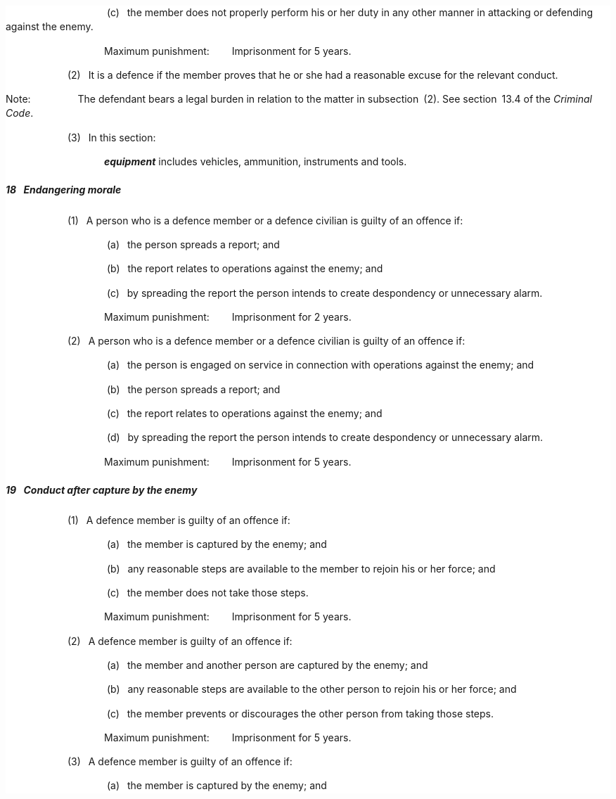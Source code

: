                      (c)  the member does not properly perform his or her duty in any other manner in attacking or defending against the enemy.

                    Maximum punishment:     Imprisonment for 5 years.

             (2)  It is a defence if the member proves that he or she had a reasonable excuse for the relevant conduct.

Note:          The defendant bears a legal burden in relation to the matter in subsection (2). See section 13.4 of the _Criminal Code_.

             (3)  In this section:

                    <a name="equip"></a>**_equipment_** includes vehicles, ammunition, instruments and tools.

##### <a id="18"></a>18  Endangering morale

             (1)  A person who is a defence member or a defence civilian is guilty of an offence if:

                     (a)  the person spreads a report; and

                     (b)  the report relates to operations against the enemy; and

                     (c)  by spreading the report the person intends to create despondency or unnecessary alarm.

                    Maximum punishment:     Imprisonment for 2 years.

             (2)  A person who is a defence member or a defence civilian is guilty of an offence if:

                     (a)  the person is engaged on service in connection with operations against the enemy; and

                     (b)  the person spreads a report; and

                     (c)  the report relates to operations against the enemy; and

                     (d)  by spreading the report the person intends to create despondency or unnecessary alarm.

                    Maximum punishment:     Imprisonment for 5 years.

##### <a id="19"></a>19  Conduct after capture by the enemy

             (1)  A defence member is guilty of an offence if:

                     (a)  the member is captured by the enemy; and

                     (b)  any reasonable steps are available to the member to rejoin his or her force; and

                     (c)  the member does not take those steps.

                    Maximum punishment:     Imprisonment for 5 years.

             (2)  A defence member is guilty of an offence if:

                     (a)  the member and another person are captured by the enemy; and

                     (b)  any reasonable steps are available to the other person to rejoin his or her force; and

                     (c)  the member prevents or discourages the other person from taking those steps.

                    Maximum punishment:     Imprisonment for 5 years.

             (3)  A defence member is guilty of an offence if:

                     (a)  the member is captured by the enemy; and
